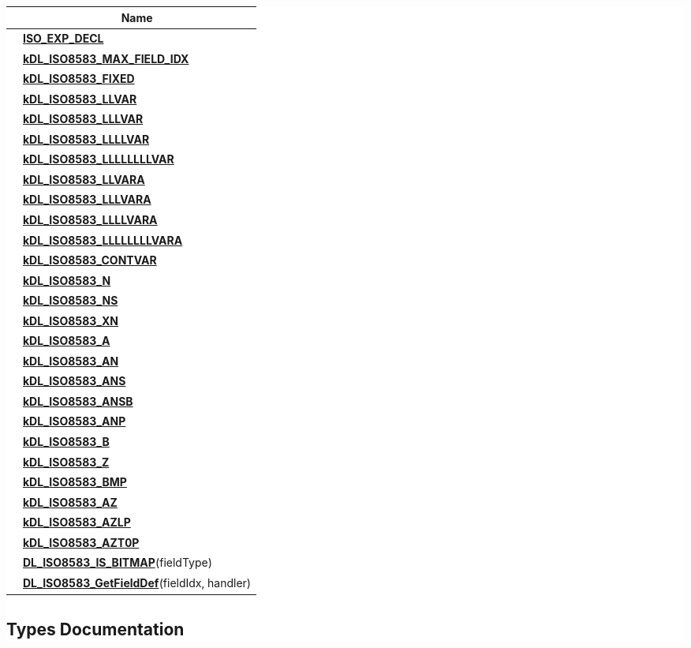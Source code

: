 |                | Name           |
| -------------- | -------------- |
|  | **[ISO_EXP_DECL](dl__iso8583__common_8h.md#define-iso-exp-decl)**  |
|  | **[kDL_ISO8583_MAX_FIELD_IDX](dl__iso8583__common_8h.md#define-kdl-iso8583-max-field-idx)**  |
|  | **[kDL_ISO8583_FIXED](dl__iso8583__common_8h.md#define-kdl-iso8583-fixed)**  |
|  | **[kDL_ISO8583_LLVAR](dl__iso8583__common_8h.md#define-kdl-iso8583-llvar)**  |
|  | **[kDL_ISO8583_LLLVAR](dl__iso8583__common_8h.md#define-kdl-iso8583-lllvar)**  |
|  | **[kDL_ISO8583_LLLLVAR](dl__iso8583__common_8h.md#define-kdl-iso8583-llllvar)**  |
|  | **[kDL_ISO8583_LLLLLLLLVAR](dl__iso8583__common_8h.md#define-kdl-iso8583-llllllllvar)**  |
|  | **[kDL_ISO8583_LLVARA](dl__iso8583__common_8h.md#define-kdl-iso8583-llvara)**  |
|  | **[kDL_ISO8583_LLLVARA](dl__iso8583__common_8h.md#define-kdl-iso8583-lllvara)**  |
|  | **[kDL_ISO8583_LLLLVARA](dl__iso8583__common_8h.md#define-kdl-iso8583-llllvara)**  |
|  | **[kDL_ISO8583_LLLLLLLLVARA](dl__iso8583__common_8h.md#define-kdl-iso8583-llllllllvara)**  |
|  | **[kDL_ISO8583_CONTVAR](dl__iso8583__common_8h.md#define-kdl-iso8583-contvar)**  |
|  | **[kDL_ISO8583_N](dl__iso8583__common_8h.md#define-kdl-iso8583-n)**  |
|  | **[kDL_ISO8583_NS](dl__iso8583__common_8h.md#define-kdl-iso8583-ns)**  |
|  | **[kDL_ISO8583_XN](dl__iso8583__common_8h.md#define-kdl-iso8583-xn)**  |
|  | **[kDL_ISO8583_A](dl__iso8583__common_8h.md#define-kdl-iso8583-a)**  |
|  | **[kDL_ISO8583_AN](dl__iso8583__common_8h.md#define-kdl-iso8583-an)**  |
|  | **[kDL_ISO8583_ANS](dl__iso8583__common_8h.md#define-kdl-iso8583-ans)**  |
|  | **[kDL_ISO8583_ANSB](dl__iso8583__common_8h.md#define-kdl-iso8583-ansb)**  |
|  | **[kDL_ISO8583_ANP](dl__iso8583__common_8h.md#define-kdl-iso8583-anp)**  |
|  | **[kDL_ISO8583_B](dl__iso8583__common_8h.md#define-kdl-iso8583-b)**  |
|  | **[kDL_ISO8583_Z](dl__iso8583__common_8h.md#define-kdl-iso8583-z)**  |
|  | **[kDL_ISO8583_BMP](dl__iso8583__common_8h.md#define-kdl-iso8583-bmp)**  |
|  | **[kDL_ISO8583_AZ](dl__iso8583__common_8h.md#define-kdl-iso8583-az)**  |
|  | **[kDL_ISO8583_AZLP](dl__iso8583__common_8h.md#define-kdl-iso8583-azlp)**  |
|  | **[kDL_ISO8583_AZT0P](dl__iso8583__common_8h.md#define-kdl-iso8583-azt0p)**  |
|  | **[DL_ISO8583_IS_BITMAP](dl__iso8583__common_8h.md#define-dl-iso8583-is-bitmap)**(fieldType)  |
|  | **[DL_ISO8583_GetFieldDef](dl__iso8583__common_8h.md#define-dl-iso8583-getfielddef)**(fieldIdx, handler)  |

## Types Documentation
